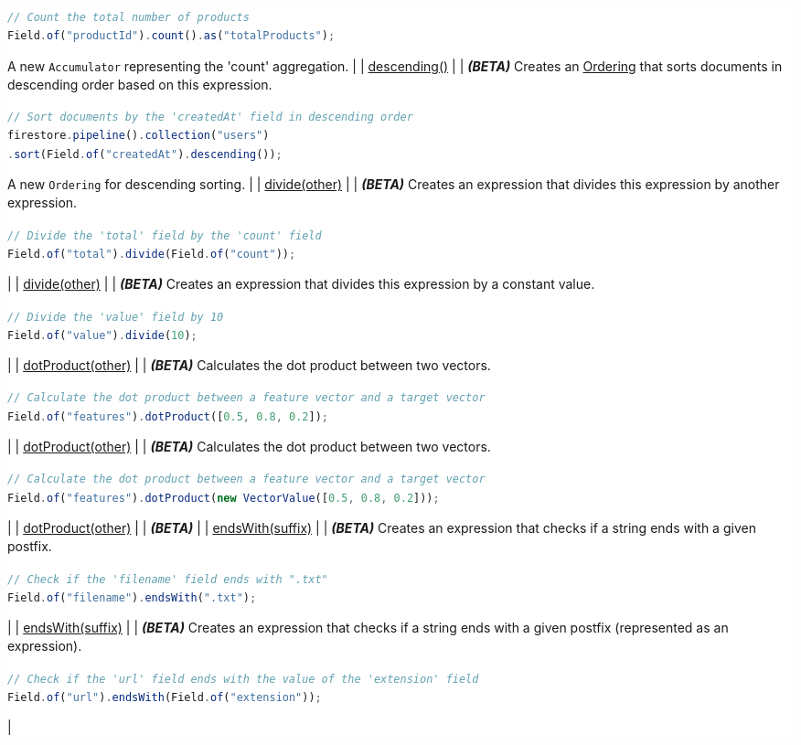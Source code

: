 ```typescript
// Count the total number of products
Field.of("productId").count().as("totalProducts");

```
 A new <code>Accumulator</code> representing the 'count' aggregation. |
|  [descending()](./firestore_lite.fields.md#fieldsdescending) |  | <b><i>(BETA)</i></b> Creates an [Ordering](./firestore_.ordering.md#ordering_class) that sorts documents in descending order based on this expression.
```typescript
// Sort documents by the 'createdAt' field in descending order
firestore.pipeline().collection("users")
.sort(Field.of("createdAt").descending());

```
 A new <code>Ordering</code> for descending sorting. |
|  [divide(other)](./firestore_lite.fields.md#fieldsdivide) |  | <b><i>(BETA)</i></b> Creates an expression that divides this expression by another expression.
```typescript
// Divide the 'total' field by the 'count' field
Field.of("total").divide(Field.of("count"));

```
 |
|  [divide(other)](./firestore_lite.fields.md#fieldsdivide) |  | <b><i>(BETA)</i></b> Creates an expression that divides this expression by a constant value.
```typescript
// Divide the 'value' field by 10
Field.of("value").divide(10);

```
 |
|  [dotProduct(other)](./firestore_lite.fields.md#fieldsdotproduct) |  | <b><i>(BETA)</i></b> Calculates the dot product between two vectors.
```typescript
// Calculate the dot product between a feature vector and a target vector
Field.of("features").dotProduct([0.5, 0.8, 0.2]);

```
 |
|  [dotProduct(other)](./firestore_lite.fields.md#fieldsdotproduct) |  | <b><i>(BETA)</i></b> Calculates the dot product between two vectors.
```typescript
// Calculate the dot product between a feature vector and a target vector
Field.of("features").dotProduct(new VectorValue([0.5, 0.8, 0.2]));

```
 |
|  [dotProduct(other)](./firestore_lite.fields.md#fieldsdotproduct) |  | <b><i>(BETA)</i></b> |
|  [endsWith(suffix)](./firestore_lite.fields.md#fieldsendswith) |  | <b><i>(BETA)</i></b> Creates an expression that checks if a string ends with a given postfix.
```typescript
// Check if the 'filename' field ends with ".txt"
Field.of("filename").endsWith(".txt");

```
 |
|  [endsWith(suffix)](./firestore_lite.fields.md#fieldsendswith) |  | <b><i>(BETA)</i></b> Creates an expression that checks if a string ends with a given postfix (represented as an expression).
```typescript
// Check if the 'url' field ends with the value of the 'extension' field
Field.of("url").endsWith(Field.of("extension"));

```
 |